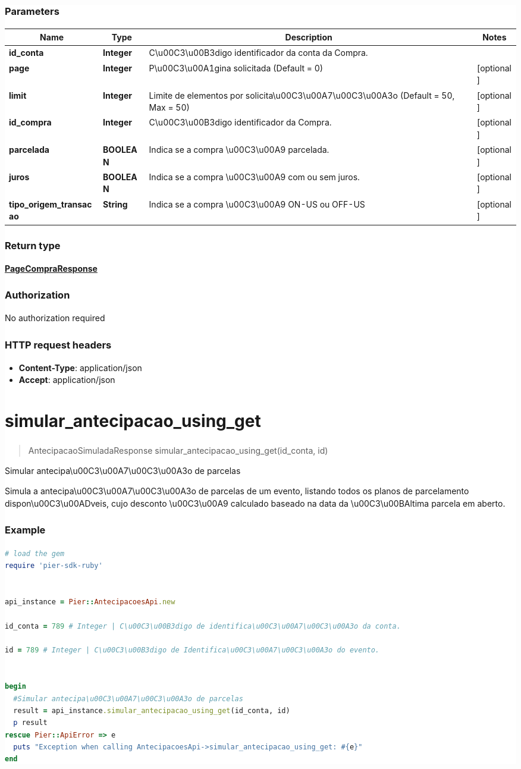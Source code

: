 ### Parameters

Name | Type | Description  | Notes
------------- | ------------- | ------------- | -------------
 **id_conta** | **Integer**| C\u00C3\u00B3digo identificador da conta da Compra. | 
 **page** | **Integer**| P\u00C3\u00A1gina solicitada (Default = 0) | [optional] 
 **limit** | **Integer**| Limite de elementos por solicita\u00C3\u00A7\u00C3\u00A3o (Default = 50, Max = 50) | [optional] 
 **id_compra** | **Integer**| C\u00C3\u00B3digo identificador da Compra. | [optional] 
 **parcelada** | **BOOLEAN**| Indica se a compra \u00C3\u00A9 parcelada. | [optional] 
 **juros** | **BOOLEAN**| Indica se a compra \u00C3\u00A9 com ou sem juros. | [optional] 
 **tipo_origem_transacao** | **String**| Indica se a compra \u00C3\u00A9 ON-US ou OFF-US | [optional] 


### Return type

[**PageCompraResponse**](PageCompraResponse.md)

### Authorization

No authorization required

### HTTP request headers

 - **Content-Type**: application/json
 - **Accept**: application/json




# **simular_antecipacao_using_get**
> AntecipacaoSimuladaResponse simular_antecipacao_using_get(id_conta, id)

Simular antecipa\u00C3\u00A7\u00C3\u00A3o de parcelas

Simula a antecipa\u00C3\u00A7\u00C3\u00A3o de parcelas de um evento, listando todos os planos de parcelamento dispon\u00C3\u00ADveis, cujo desconto \u00C3\u00A9 calculado baseado na data da \u00C3\u00BAltima parcela em aberto.

### Example
```ruby
# load the gem
require 'pier-sdk-ruby'


api_instance = Pier::AntecipacoesApi.new

id_conta = 789 # Integer | C\u00C3\u00B3digo de identifica\u00C3\u00A7\u00C3\u00A3o da conta.

id = 789 # Integer | C\u00C3\u00B3digo de Identifica\u00C3\u00A7\u00C3\u00A3o do evento.


begin
  #Simular antecipa\u00C3\u00A7\u00C3\u00A3o de parcelas
  result = api_instance.simular_antecipacao_using_get(id_conta, id)
  p result
rescue Pier::ApiError => e
  puts "Exception when calling AntecipacoesApi->simular_antecipacao_using_get: #{e}"
end
```
